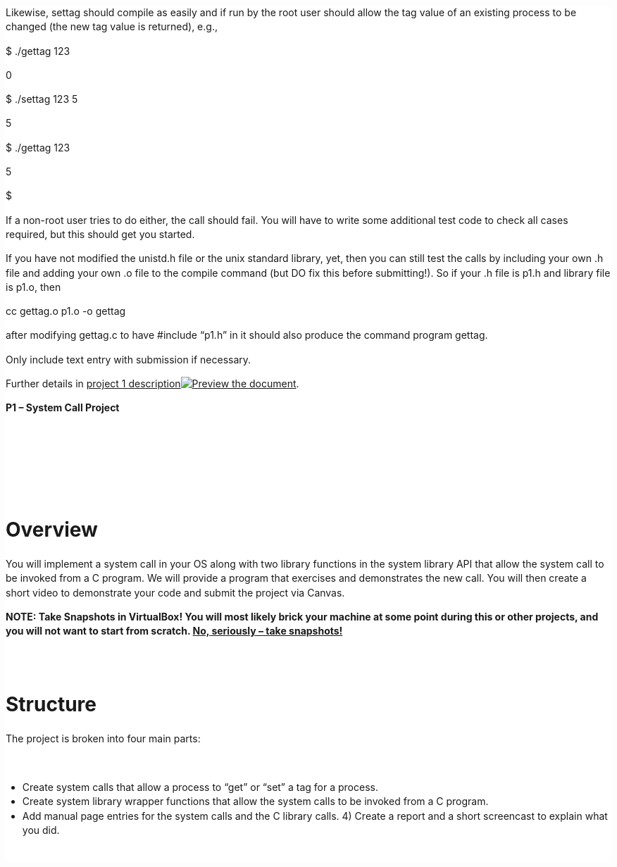 Likewise, settag should compile as easily and if run by the root user should allow the tag value of an existing process to be changed (the new tag value is returned), e.g.,

$ ./gettag 123

0

$ ./settag 123 5

5

$ ./gettag 123

5

$

If a non-root user tries to do either, the call should fail. You will have to write some additional test code to check all cases required, but this should get you started.

If you have not modified the unistd.h file or the unix standard library, yet, then you can still test the calls by including your own .h file and adding your own .o file to the compile command (but DO fix this before submitting!). So if your .h file is p1.h and library file is p1.o, then

cc gettag.o p1.o -o gettag

after modifying gettag.c to have #include “p1.h” in it should also produce the command program gettag.

Only include text entry with submission if necessary.

Further details in&nbsp;<span class="instructure_file_holder link_holder"><a class="instructure_file_link" title="proj1sp19r1.txt" href="https://ufl.instructure.com/courses/389574/files/47444450/download?wrap=1" data-api-endpoint="https://ufl.instructure.com/api/v1/courses/363046/files/42082840" data-api-returntype="File" data-id="47444450">project 1 description</a><a class="file_preview_link" title="Preview the document" href="https://ufl.instructure.com/courses/389574/files/47444450/download?wrap=1" aria-hidden="true" data-id="47444450"><img data-recalc-dims="1" decoding="async" src="https://i0.wp.com/ufl.instructure.com/images/preview.png?w=980&amp;ssl=1" alt="Preview the document"></a></span>.

<strong>P1 – System Call Project </strong>

&nbsp;

&nbsp;

&nbsp;

<h1>Overview</h1>
You will implement a system call in your OS along with two library functions in the system library API that allow the system call to be invoked from a C program. We will provide a program that exercises and demonstrates the new call. You will then create a short video to demonstrate your code and submit the project via Canvas.

<strong>NOTE: Take Snapshots in VirtualBox! You will most likely brick your machine at some point during this or other projects, and you will not want to start from scratch. <u>No, seriously – take snapshots!</u></strong>

&nbsp;

<h1>Structure</h1>
The project is broken into four main parts:

&nbsp;

<ul>
<li>Create system calls that allow a process to “get” or “set” a tag for a process.</li>
<li>Create system library wrapper functions that allow the system calls to be invoked from a C program.</li>
<li>Add manual page entries for the system calls and the C library calls. 4) Create a report and a short screencast to explain what you did.</li>
</ul>
&nbsp;
